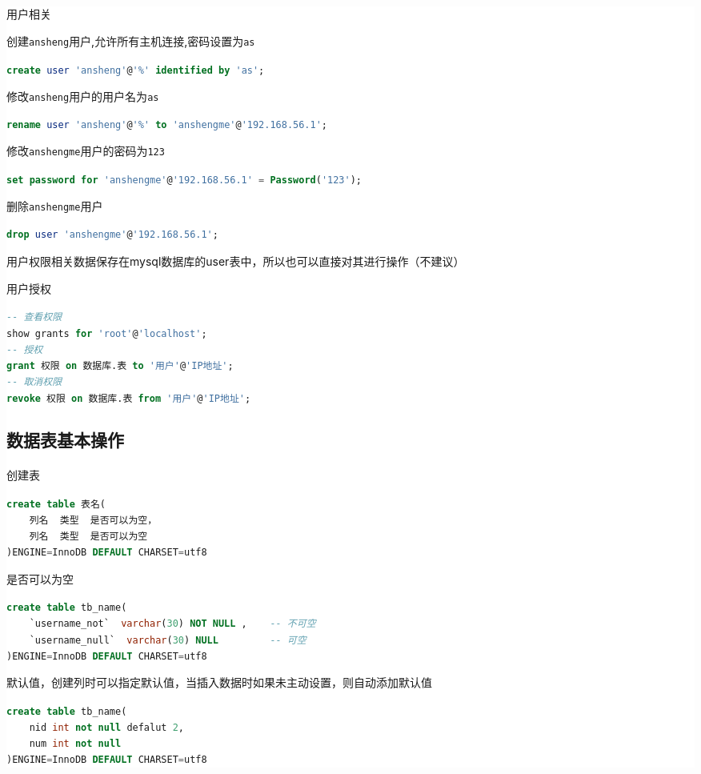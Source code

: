 用户相关

创建`ansheng`用户,允许所有主机连接,密码设置为`as`
```sql
create user 'ansheng'@'%' identified by 'as';
```
修改`ansheng`用户的用户名为`as`
```sql
rename user 'ansheng'@'%' to 'anshengme'@'192.168.56.1';
```
修改`anshengme`用户的密码为`123`
```sql
set password for 'anshengme'@'192.168.56.1' = Password('123');
```
删除`anshengme`用户
```sql
drop user 'anshengme'@'192.168.56.1';
```

用户权限相关数据保存在mysql数据库的user表中，所以也可以直接对其进行操作（不建议）

用户授权

```sql
-- 查看权限
show grants for 'root'@'localhost';
-- 授权
grant 权限 on 数据库.表 to '用户'@'IP地址';
-- 取消权限
revoke 权限 on 数据库.表 from '用户'@'IP地址';
```

## 数据表基本操作

创建表

```sql
create table 表名(
    列名  类型  是否可以为空，
    列名  类型  是否可以为空
)ENGINE=InnoDB DEFAULT CHARSET=utf8
```

是否可以为空

```sql
create table tb_name(
    `username_not`  varchar(30) NOT NULL ,    -- 不可空
    `username_null`  varchar(30) NULL         -- 可空
)ENGINE=InnoDB DEFAULT CHARSET=utf8
```

默认值，创建列时可以指定默认值，当插入数据时如果未主动设置，则自动添加默认值

```sql
create table tb_name(
    nid int not null defalut 2,
    num int not null
)ENGINE=InnoDB DEFAULT CHARSET=utf8
```
